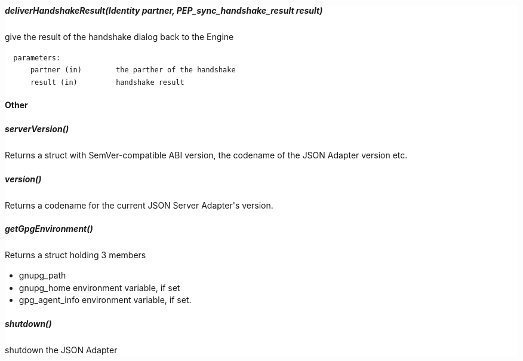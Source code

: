 ##### deliverHandshakeResult(Identity partner, PEP_sync_handshake_result result)
give the result of the handshake dialog back to the Engine
```
  parameters:
      partner (in)        the parther of the handshake
      result (in)         handshake result
```

#### Other ####

##### serverVersion()
Returns a struct with SemVer-compatible ABI version, the codename of the
JSON Adapter version etc.

##### version()
Returns a codename for the current JSON Server Adapter's version.


##### getGpgEnvironment()
Returns a struct holding 3 members
* gnupg_path
* gnupg_home environment variable, if set
* gpg_agent_info environment variable, if set.

##### shutdown()
shutdown the JSON Adapter
